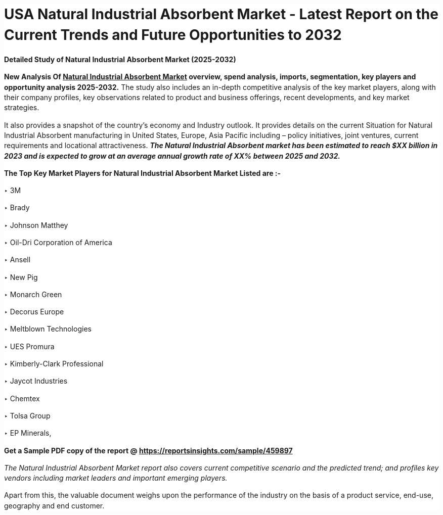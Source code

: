 # USA Natural Industrial Absorbent Market - Latest Report on the Current Trends and Future Opportunities to 2032

<strong>Detailed Study of Natural Industrial Absorbent Market (2025-2032)</strong>

<strong>New Analysis Of <a href=https://www.reportsinsights.com/sample/459897>Natural Industrial Absorbent Market</a> overview, spend analysis, imports, segmentation, key players and opportunity analysis 2025-2032.</strong> The study also includes an in-depth competitive analysis of the key market players, along with their company profiles, key observations related to product and business offerings, recent developments, and key market strategies.

It also provides a snapshot of the country’s economy and Industry outlook. It provides details on the current Situation for Natural Industrial Absorbent manufacturing in United States, Europe, Asia Pacific including – policy initiatives, joint ventures, current requirements and locational attractiveness. <strong><em>The Natural Industrial Absorbent market has been estimated to reach $XX billion in 2023 and is expected to grow at an average annual growth rate of XX% between 2025 and 2032.</em></strong>

<strong>The Top Key Market Players for Natural Industrial Absorbent Market Listed are :-</strong> 

‣ 3M

‣ Brady

‣ Johnson Matthey

‣ Oil-Dri Corporation of America

‣ Ansell

‣ New Pig

‣ Monarch Green

‣ Decorus Europe

‣ Meltblown Technologies

‣ UES Promura

‣ Kimberly-Clark Professional

‣ Jaycot Industries

‣ Chemtex

‣ Tolsa Group

‣ EP Minerals,

<strong>Get a Sample PDF copy of the report @ <a href=https://reportsinsights.com/sample/459897>https://reportsinsights.com/sample/459897</a></strong>

<em>The Natural Industrial Absorbent Market report also covers current competitive scenario and the predicted trend; and profiles key vendors including market leaders and important emerging players.</em>

Apart from this, the valuable document weighs upon the performance of the industry on the basis of a product service, end-use, geography and end customer.
